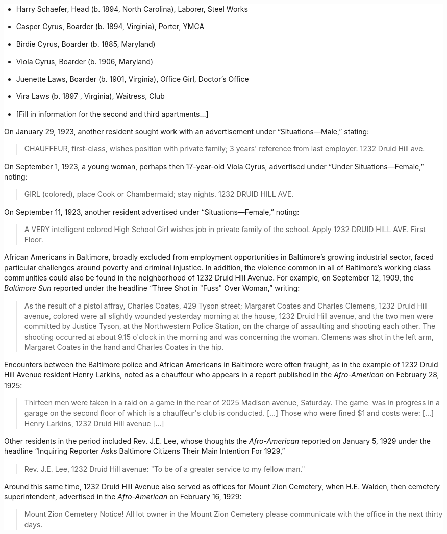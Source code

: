 - Harry Schaefer, Head (b. 1894, North Carolina), Laborer, Steel Works
- Casper Cyrus, Boarder (b. 1894, Virginia), Porter, YMCA
- Birdie Cyrus, Boarder (b. 1885, Maryland)
- Viola Cyrus, Boarder (b. 1906, Maryland)
- Juenette Laws, Boarder  (b. 1901, Virginia), Office Girl, Doctor’s Office
- Vira Laws (b. 1897 , Virginia), Waitress, Club

- [Fill in information for the second and third apartments…]

On January 29, 1923, another resident sought work with an advertisement under “Situations—Male,” stating:

> CHAUFFEUR, first-class, wishes position with private family; 3 years' reference from last employer. 1232 Druid Hill ave.

On September 1, 1923, a young woman, perhaps then 17-year-old Viola Cyrus,  advertised under “Under Situations—Female,” noting:

> GIRL (colored), place Cook or Chambermaid; stay nights. 1232 DRUID HILL AVE.

On September 11, 1923, another resident advertised under “Situations—Female,” noting:

> A VERY intelligent colored High School Girl wishes job in private family of the school. Apply 1232 DRUID HILL AVE. First Floor.

African Americans in Baltimore, broadly excluded from employment opportunities in Baltimore’s growing industrial sector, faced particular challenges around poverty and criminal injustice. In addition, the violence common in all of Baltimore’s working class communities could also be found in the neighborhood of 1232 Druid Hill Avenue. For example, on September 12, 1909, the _Baltimore Sun_ reported under the headline “Three Shot in "Fuss" Over Woman,” writing:

> As the result of a pistol affray, Charles Coates, 429 Tyson street; Margaret Coates and Charles Clemens, 1232 Druid Hill avenue, colored were all slightly wounded yesterday morning at the house, 1232 Druid Hill avenue, and the two men were committed by Justice Tyson, at the Northwestern Police Station, on the charge of assaulting and shooting each other. The shooting occurred at about 9.15 o'clock in the morning and was concerning the woman. Clemens was shot in the left arm, Margaret Coates in the hand and Charles Coates in the hip.

Encounters between the Baltimore police and African Americans in Baltimore were often fraught, as in the example of 1232 Druid Hill Avenue resident Henry Larkins, noted as a chauffeur who appears in a report published in the _Afro-American_ on February 28, 1925:

> Thirteen men were taken in a raid on a game in the rear of 2025 Madison avenue, Saturday. The game  was in progress in a garage on the second floor of which is a chauffeur's club is conducted. […] Those who were fined $1 and costs were: […] Henry Larkins, 1232 Druid Hill avenue […]

Other residents in the period included Rev. J.E. Lee, whose thoughts the _Afro-American_ reported on January 5, 1929 under the headline “Inquiring Reporter Asks Baltimore Citizens Their Main Intention For 1929,” 

> Rev. J.E. Lee, 1232 Druid Hill avenue: "To be of a greater service to my fellow man."

Around this same time, 1232 Druid Hill Avenue also served as offices for Mount Zion Cemetery, when H.E. Walden, then cemetery superintendent, advertised in the  _Afro-American_ on February 16, 1929:

> Mount Zion Cemetery Notice! All lot owner in the Mount Zion Cemetery please communicate with the office in the next thirty days.


[^1]:	The Baltimore Rowhouse, p.77
[^2]:	1419 Maryland Avenue resident based on 1897 Baltimore City Directory
[^3]:	_object_1910
[^4]:	_want_1915
[^5]:	_negroes_1916